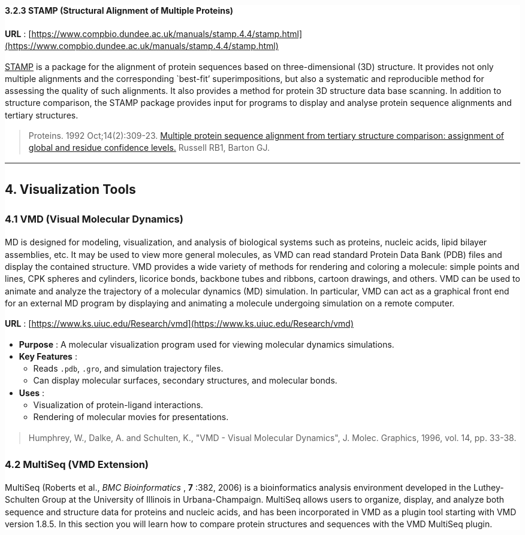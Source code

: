 #### **3.2.3 STAMP (Structural Alignment of Multiple Proteins)**

 **URL** : [https://www.compbio.dundee.ac.uk/manuals/stamp.4.4/stamp.html](https://www.compbio.dundee.ac.uk/manuals/stamp.4.4/stamp.html)

[STAMP](http://www.compbio.dundee.ac.uk/software.html#3Dstructure) is a package for the alignment of protein sequences based on three-dimensional (3D) structure. It provides not only multiple alignments and the corresponding `best-fit’ superimpositions, but also a systematic and reproducible method for assessing the quality of such alignments. It also provides a method for protein 3D structure data base scanning. In addition to structure comparison, the STAMP package provides input for programs to display and analyse protein sequence alignments and tertiary structures.

> Proteins. 1992 Oct;14(2):309-23. [Multiple protein sequence alignment from tertiary structure comparison: assignment of global and residue confidence levels.](http://www.ncbi.nlm.nih.gov/pubmed/1409577) Russell RB1, Barton GJ.

---

## **4. Visualization Tools**

### **4.1 VMD (Visual Molecular Dynamics)**

MD is designed for modeling, visualization, and analysis of biological systems such as proteins, nucleic acids, lipid bilayer assemblies, etc. It may be used to view more general molecules, as VMD can read standard Protein Data Bank (PDB) files and display the contained structure. VMD provides a wide variety of methods for rendering and coloring a molecule: simple points and lines, CPK spheres and cylinders, licorice bonds, backbone tubes and ribbons, cartoon drawings, and others. VMD can be used to animate and analyze the trajectory of a molecular dynamics (MD) simulation. In particular, VMD can act as a graphical front end for an external MD program by displaying and animating a molecule undergoing simulation on a remote computer.

 **URL** : [https://www.ks.uiuc.edu/Research/vmd](https://www.ks.uiuc.edu/Research/vmd)

* **Purpose** : A molecular visualization program used for viewing molecular dynamics simulations.
* **Key Features** :
  * Reads `.pdb`, `.gro`, and simulation trajectory files.
  * Can display molecular surfaces, secondary structures, and molecular bonds.
* **Uses** :
  * Visualization of protein-ligand interactions.
  * Rendering of molecular movies for presentations.

> Humphrey, W., Dalke, A. and Schulten, K., "VMD - Visual Molecular Dynamics", J. Molec. Graphics, 1996, vol. 14, pp. 33-38.

### **4.2 MultiSeq (VMD Extension)**

MultiSeq (Roberts et al.,  *BMC Bioinformatics* ,  **7** :382, 2006) is a bioinformatics analysis environment developed in the Luthey-Schulten Group at the University of Illinois in Urbana-Champaign. MultiSeq allows users to organize, display, and analyze both sequence and structure data for proteins and nucleic acids, and has been incorporated in VMD as a plugin tool starting with VMD version 1.8.5. In this section you will learn how to compare protein structures and sequences with the VMD MultiSeq plugin.
